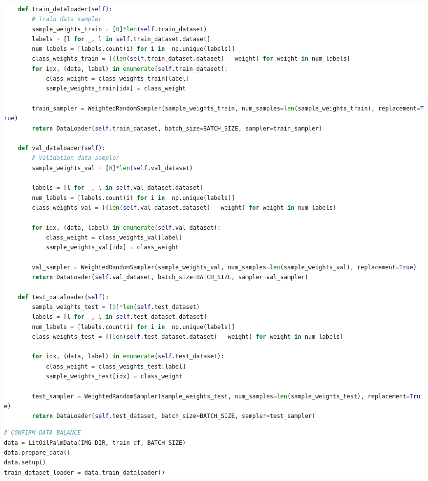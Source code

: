```python
    def train_dataloader(self):
        # Train data sampler
        sample_weights_train = [0]*len(self.train_dataset)
        labels = [l for _, l in self.train_dataset.dataset]
        num_labels = [labels.count(i) for i in  np.unique(labels)]
        class_weights_train = [(len(self.train_dataset.dataset) - weight) for weight in num_labels]
        for idx, (data, label) in enumerate(self.train_dataset):
            class_weight = class_weights_train[label]
            sample_weights_train[idx] = class_weight
        
        train_sampler = WeightedRandomSampler(sample_weights_train, num_samples=len(sample_weights_train), replacement=True)
        return DataLoader(self.train_dataset, batch_size=BATCH_SIZE, sampler=train_sampler)

    def val_dataloader(self):
        # Validation data sampler
        sample_weights_val = [0]*len(self.val_dataset)
        
        labels = [l for _, l in self.val_dataset.dataset]
        num_labels = [labels.count(i) for i in  np.unique(labels)]
        class_weights_val = [(len(self.val_dataset.dataset) - weight) for weight in num_labels]
        
        for idx, (data, label) in enumerate(self.val_dataset):
            class_weight = class_weights_val[label]
            sample_weights_val[idx] = class_weight
            
        val_sampler = WeightedRandomSampler(sample_weights_val, num_samples=len(sample_weights_val), replacement=True)
        return DataLoader(self.val_dataset, batch_size=BATCH_SIZE, sampler=val_sampler)

    def test_dataloader(self):
        sample_weights_test = [0]*len(self.test_dataset)
        labels = [l for _, l in self.test_dataset.dataset]
        num_labels = [labels.count(i) for i in  np.unique(labels)]
        class_weights_test = [(len(self.test_dataset.dataset) - weight) for weight in num_labels]
        
        for idx, (data, label) in enumerate(self.test_dataset):
            class_weight = class_weights_test[label]
            sample_weights_test[idx] = class_weight
            
        test_sampler = WeightedRandomSampler(sample_weights_test, num_samples=len(sample_weights_test), replacement=True)
        return DataLoader(self.test_dataset, batch_size=BATCH_SIZE, sampler=test_sampler)

```


```python
# CONFIRM DATA BALANCE
data = LitOilPalmData(IMG_DIR, train_df, BATCH_SIZE)
data.prepare_data()
data.setup()
train_dataset_loader = data.train_dataloader()
```
